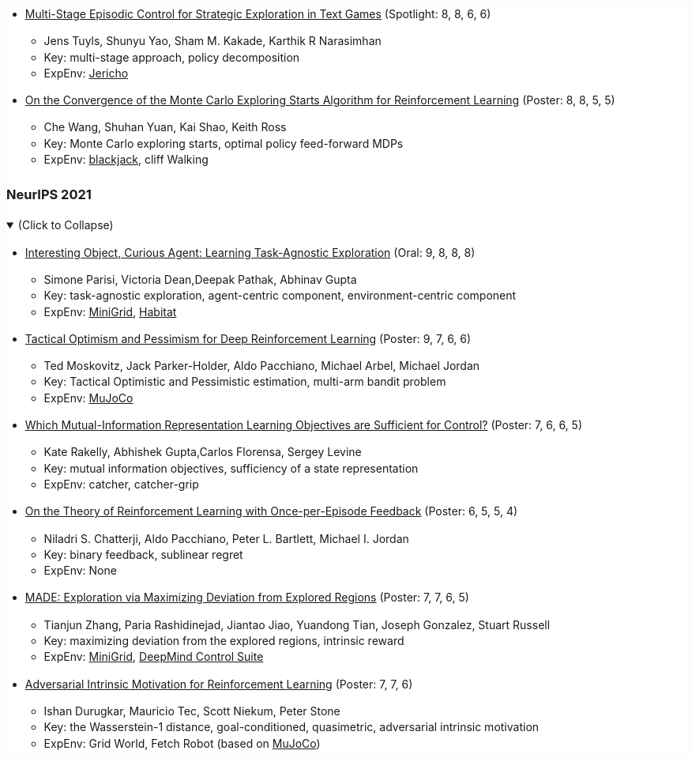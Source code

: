 - [Multi-Stage Episodic Control for Strategic Exploration in Text Games](https://openreview.net/forum?id=Ek7PSN7Y77z) (Spotlight: 8, 8, 6, 6)
  - Jens Tuyls, Shunyu Yao, Sham M. Kakade, Karthik R Narasimhan
  - Key: multi-stage approach, policy decomposition
  - ExpEnv: [Jericho](https://github.com/microsoft/jericho)

- [On the Convergence of the Monte Carlo Exploring Starts Algorithm for Reinforcement Learning](https://openreview.net/forum?id=JzNB0eA2-M4) (Poster: 8, 8, 5, 5)
  - Che Wang, Shuhan Yuan, Kai Shao, Keith Ross
  - Key: Monte Carlo exploring starts, optimal policy feed-forward MDPs
  - ExpEnv: [blackjack](https://github.com/topics/blackjack-game), cliff Walking
  
</details>

### NeurIPS 2021

<details open>
<summary>(Click to Collapse)</summary>

- [Interesting Object, Curious Agent: Learning Task-Agnostic Exploration](https://arxiv.org/abs/2111.13119) (Oral: 9, 8, 8, 8)
  - Simone Parisi, Victoria Dean,Deepak Pathak, Abhinav Gupta
  - Key: task-agnostic exploration, agent-centric component, environment-centric component
  - ExpEnv: [MiniGrid](https://github.com/Farama-Foundation/Minigrid), [Habitat](https://github.com/facebookresearch/habitat-sim)

- [Tactical Optimism and Pessimism for Deep Reinforcement Learning](https://arxiv.org/pdf/2102.03765.pdf) (Poster: 9, 7, 6, 6) 
  - Ted Moskovitz, Jack Parker-Holder, Aldo Pacchiano, Michael Arbel, Michael Jordan
  - Key: Tactical Optimistic and Pessimistic estimation, multi-arm bandit problem
  - ExpEnv: [MuJoCo](https://github.com/openai/mujoco-py)

- [Which Mutual-Information Representation Learning Objectives are Sufficient for Control?](https://arxiv.org/pdf/2106.07278.pdf) (Poster: 7, 6, 6, 5) 
  - Kate Rakelly, Abhishek Gupta,Carlos Florensa, Sergey Levine
  - Key: mutual information objectives, sufficiency of a state representation
  - ExpEnv: catcher, catcher-grip

- [On the Theory of Reinforcement Learning with Once-per-Episode Feedback](https://openreview.net/pdf?id=-uFBxNwRHa2) (Poster: 6, 5, 5, 4) 
  - Niladri S. Chatterji, Aldo Pacchiano, Peter L. Bartlett, Michael I. Jordan
  - Key: binary feedback, sublinear regret
  - ExpEnv: None

- [MADE: Exploration via Maximizing Deviation from Explored Regions](https://openreview.net/pdf?id=DTVfEJIL3DB) (Poster: 7, 7, 6, 5)
  - Tianjun Zhang, Paria Rashidinejad, Jiantao Jiao, Yuandong Tian, Joseph Gonzalez, Stuart Russell
  - Key: maximizing deviation from the explored regions, intrinsic reward
  - ExpEnv: [MiniGrid](https://github.com/Farama-Foundation/Minigrid), [DeepMind Control Suite](https://github.com/deepmind/dm_control)

- [Adversarial Intrinsic Motivation for Reinforcement Learning](https://arxiv.org/pdf/2105.13345.pdf) (Poster: 7, 7, 6) 
  - Ishan Durugkar, Mauricio Tec, Scott Niekum, Peter Stone
  - Key: the Wasserstein-1 distance, goal-conditioned, quasimetric, adversarial intrinsic motivation
  - ExpEnv: Grid World, Fetch Robot (based on [MuJoCo](https://github.com/openai/mujoco-py))
